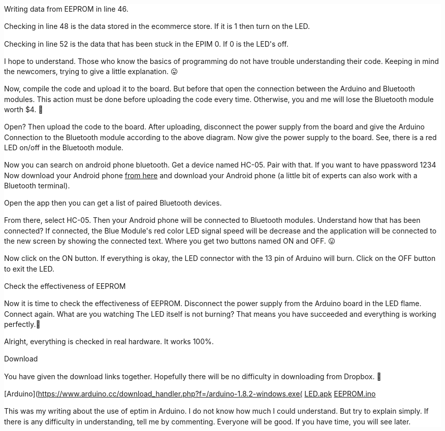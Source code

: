 Writing data from EEPROM in line 46.

Checking in line 48 is the data stored in the ecommerce store. If it is 1 then turn on the LED.

Checking in line 52 is the data that has been stuck in the EPIM 0. If 0 is the LED's off.


I hope to understand. Those who know the basics of programming do not have trouble understanding their code. Keeping in mind the newcomers, trying to give a little explanation. 😛

Now, compile the code and upload it to the board. But before that open the connection between the Arduino and Bluetooth modules. This action must be done before uploading the code every time. Otherwise, you and me will lose the Bluetooth module worth $4. 🙁

Open? Then upload the code to the board. After uploading, disconnect the power supply from the board and give the Arduino Connection to the Bluetooth module according to the above diagram. Now give the power supply to the board. See, there is a red LED on/off in the Bluetooth module.

Now you can search on android phone bluetooth. Get a device named HC-05. Pair with that. If you want to have ppassword 1234 Now download your Android phone [from here](https://www.dropbox.com/s/lfjtxakqpcqmg6s/LED.apk?dl=0) and download your Android phone (a little bit of experts can also work with a Bluetooth terminal).

Open the app then you can get a list of paired Bluetooth devices.


From there, select HC-05. Then your Android phone will be connected to Bluetooth modules. Understand how that has been connected? If connected, the Blue Module's red color LED signal speed will be decrease and the application will be connected to the new screen by showing the connected text. Where you get two buttons named ON and OFF. 😛

Now click on the ON button. If everything is okay, the LED connector with the 13 pin of Arduino will burn. Click on the OFF button to exit the LED.



Check the effectiveness of EEPROM

Now it is time to check the effectiveness of EEPROM. Disconnect the power supply from the Arduino board in the LED flame. Connect again. What are you watching The LED itself is not burning? That means you have succeeded and everything is working perfectly.🙂

Alright, everything is checked in real hardware. It works 100%. 



Download

You have given the download links together. Hopefully there will be no difficulty in downloading from Dropbox. 🙂

[Arduino](https://www.arduino.cc/download_handler.php?f=/arduino-1.8.2-windows.exe(
[LED.apk](https://www.dropbox.com/s/lfjtxakqpcqmg6s/LED.apk?dl=0)
[EEPROM.ino](https://www.dropbox.com/s/d8q2mcidegimdke/sketch_dec06a.ino?dl=0)


This was my writing about the use of eptim in Arduino. I do not know how much I could understand. But try to explain simply. If there is any difficulty in understanding, tell me by commenting. Everyone will be good. If you have time, you will see later.

